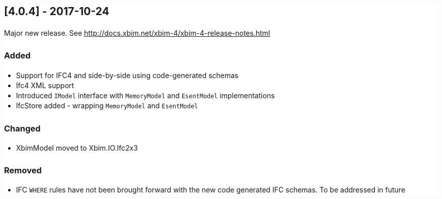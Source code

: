 ## [4.0.4] - 2017-10-24

Major new release. See http://docs.xbim.net/xbim-4/xbim-4-release-notes.html
### Added
- Support for IFC4 and side-by-side using code-generated schemas
- Ifc4 XML support
- Introduced `IModel` interface with `MemoryModel` and `EsentModel` implementations
- IfcStore added - wrapping `MemoryModel` and `EsentModel`

### Changed

- XbimModel moved to Xbim.IO.Ifc2x3

### Removed

- IFC `WHERE` rules have not been brought forward with the new code generated IFC schemas. To be addressed in future
